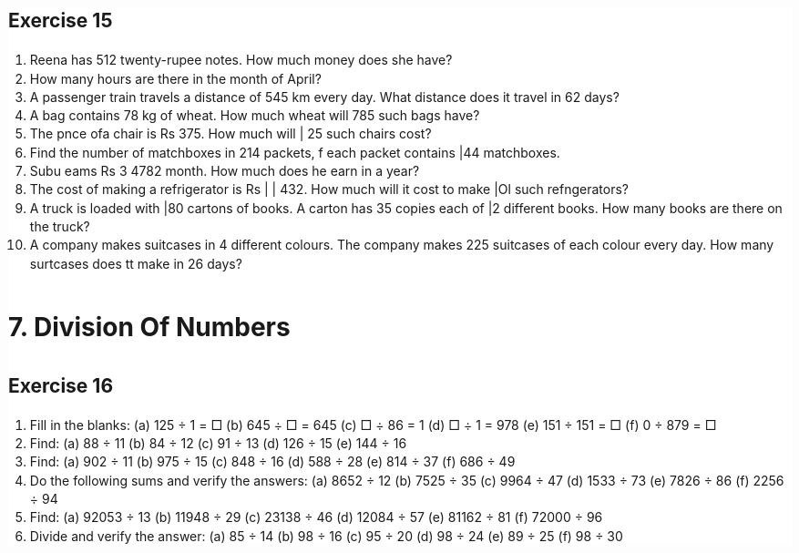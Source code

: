 ## Exercise 15

1. Reena has 512 twenty-rupee notes. How much money does she have?
2. How many hours are there in the month of April?
3. A passenger train travels a distance of 545 km every day. What distance does it travel in 62 days?
4. A bag contains 78 kg of wheat. How much wheat will 785 such bags have?
5. The pnce ofa chair is Rs 375. How much will | 25 such chairs cost?
6. Find the number of matchboxes in 214 packets, f each packet contains |44 matchboxes.
7. Subu eams Rs 3 4782 month. How much does he earn in a year?
8. The cost of making a refrigerator is Rs | | 432. How much will it cost to make |Ol such refngerators?
9. A truck is loaded with |80 cartons of books. A carton has 35 copies each of |2 different books. How many books are there on the truck?
10. A company makes suitcases in 4 different colours. The company makes 225 suitcases of each colour every day. How many surtcases does tt make in 26 days?

# 7. Division Of Numbers

## Exercise 16

1. Fill in the blanks:
   (a) 125 ÷ 1 = □
   (b) 645 ÷ □ = 645
   (c) □ ÷ 86 = 1
   (d) □ ÷ 1 = 978
   (e) 151 ÷ 151 = □
   (f) 0 ÷ 879 = □
2. Find:
   (a) 88 ÷ 11
   (b) 84 ÷ 12
   (c) 91 ÷ 13
   (d) 126 ÷ 15
   (e) 144 ÷ 16
3. Find:
   (a) 902 ÷ 11
   (b) 975 ÷ 15
   (c) 848 ÷ 16
   (d) 588 ÷ 28
   (e) 814 ÷ 37
   (f) 686 ÷ 49
4. Do the following sums and verify the answers:
   (a) 8652 ÷ 12
   (b) 7525 ÷ 35
   (c) 9964 ÷ 47
   (d) 1533 ÷ 73
   (e) 7826 ÷ 86
   (f) 2256 ÷ 94
5. Find:
   (a) 92053 ÷ 13
   (b) 11948 ÷ 29
   (c) 23138 ÷ 46
   (d) 12084 ÷ 57
   (e) 81162 ÷ 81
   (f) 72000 ÷ 96
6. Divide and verify the answer:
   (a) 85 ÷ 14
   (b) 98 ÷ 16
   (c) 95 ÷ 20
   (d) 98 ÷ 24
   (e) 89 ÷ 25
   (f) 98 ÷ 30